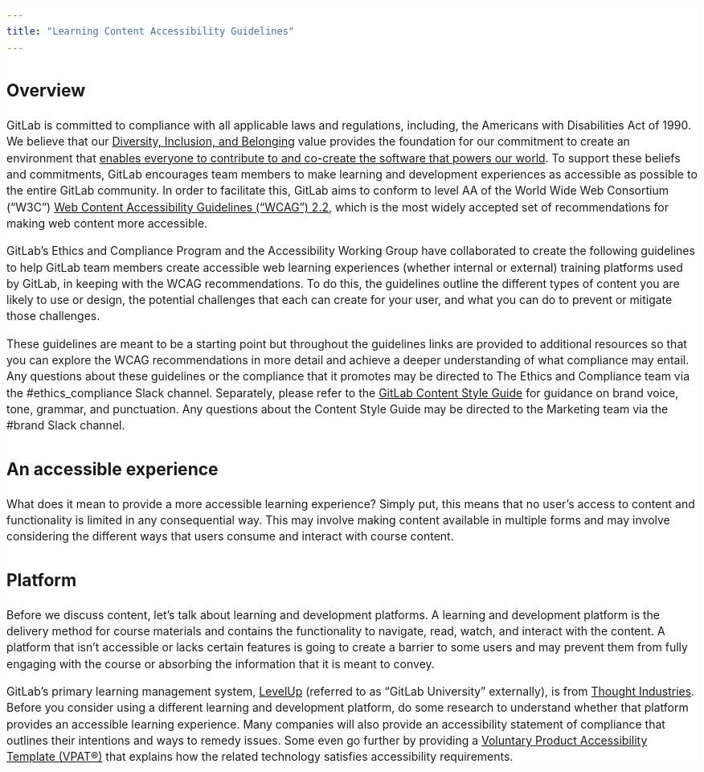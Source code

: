 ```yaml
---
title: "Learning Content Accessibility Guidelines"
---
```


## Overview

GitLab is committed to compliance with all applicable laws and regulations, including, the Americans with Disabilities Act of 1990. We believe that our [Diversity, Inclusion, and Belonging](/handbook/company/culture/inclusion/#what-we-are-doing-with-diversity-inclusion--belonging) value provides the foundation for our commitment to create an environment that [enables everyone to contribute to and co-create the software that powers our world](/handbook/company/mission/#:~:text=GitLab%20has%20a%20contributor%20code,members%20strive%20to%20conduct%20themselves). To support these beliefs and commitments, GitLab encourages team members to make learning and development experiences as accessible as possible to the entire GitLab community. In order to facilitate this, GitLab aims to conform to level AA of the World Wide Web Consortium (“W3C”) [Web Content Accessibility Guidelines (“WCAG”) 2.2](https://www.w3.org/TR/WCAG22/), which is the most widely accepted set of recommendations for making web content more accessible.

GitLab’s Ethics and Compliance Program and the Accessibility Working Group have collaborated to  create the following guidelines to help GitLab team members create accessible web learning experiences (whether internal or external) training platforms used by GitLab, in keeping with the WCAG recommendations. To do this, the guidelines outline the different types of content you are likely to use or design, the potential challenges that each can create for your user, and what you can do to prevent or mitigate those challenges.

These guidelines are meant to be a starting point but throughout the guidelines links are provided to additional resources so that you can explore the WCAG recommendations in more detail and achieve a deeper understanding of what compliance may entail. Any questions about these guidelines or the compliance that it promotes may be directed to The Ethics and Compliance team via the #ethics_compliance Slack channel. Separately, please refer to the [GitLab Content Style Guide](https://docs.gitlab.com/ee/development/documentation/styleguide/) for guidance on brand voice, tone, grammar, and punctuation. Any questions about the Content Style Guide may be directed to the Marketing team via the #brand Slack channel.

## An accessible experience

What does it mean to provide a more accessible learning experience? Simply put, this means that no user’s access to content and functionality is limited in any consequential way. This may involve making content available in multiple forms and may involve considering the different ways that users consume and interact with course content.

## Platform

Before we discuss content, let’s talk about learning and development platforms. A learning and development platform is the delivery method for course materials and contains the functionality to navigate, read, watch, and interact with the content. A platform that isn’t accessible or lacks certain features is going to create a barrier to some users and may prevent them from fully engaging with the course or absorbing the information that it is meant to convey.

GitLab’s primary learning management system, [LevelUp](https://levelup.gitlab.com/learn/dashboard) (referred to as “GitLab University” externally), is from [Thought Industries](https://www.thoughtindustries.com). Before you consider using a different learning and development platform, do some research to understand whether that platform provides an accessible learning experience. Many companies will also provide an accessibility statement of compliance that outlines their intentions and ways to remedy issues. Some even go further by providing a [Voluntary Product Accessibility Template (VPAT®)](https://www.section508.gov/sell/vpat/) that explains how the related technology satisfies accessibility requirements.
